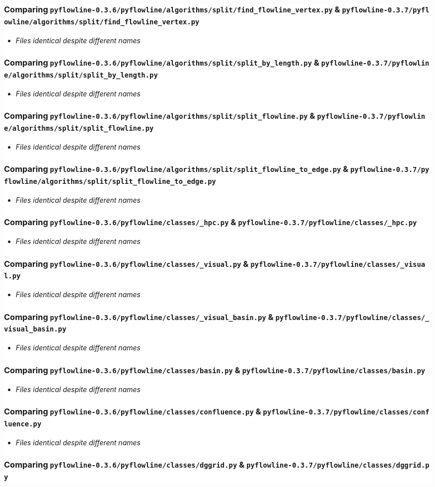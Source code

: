 ### Comparing `pyflowline-0.3.6/pyflowline/algorithms/split/find_flowline_vertex.py` & `pyflowline-0.3.7/pyflowline/algorithms/split/find_flowline_vertex.py`

 * *Files identical despite different names*

### Comparing `pyflowline-0.3.6/pyflowline/algorithms/split/split_by_length.py` & `pyflowline-0.3.7/pyflowline/algorithms/split/split_by_length.py`

 * *Files identical despite different names*

### Comparing `pyflowline-0.3.6/pyflowline/algorithms/split/split_flowline.py` & `pyflowline-0.3.7/pyflowline/algorithms/split/split_flowline.py`

 * *Files identical despite different names*

### Comparing `pyflowline-0.3.6/pyflowline/algorithms/split/split_flowline_to_edge.py` & `pyflowline-0.3.7/pyflowline/algorithms/split/split_flowline_to_edge.py`

 * *Files identical despite different names*

### Comparing `pyflowline-0.3.6/pyflowline/classes/_hpc.py` & `pyflowline-0.3.7/pyflowline/classes/_hpc.py`

 * *Files identical despite different names*

### Comparing `pyflowline-0.3.6/pyflowline/classes/_visual.py` & `pyflowline-0.3.7/pyflowline/classes/_visual.py`

 * *Files identical despite different names*

### Comparing `pyflowline-0.3.6/pyflowline/classes/_visual_basin.py` & `pyflowline-0.3.7/pyflowline/classes/_visual_basin.py`

 * *Files identical despite different names*

### Comparing `pyflowline-0.3.6/pyflowline/classes/basin.py` & `pyflowline-0.3.7/pyflowline/classes/basin.py`

 * *Files identical despite different names*

### Comparing `pyflowline-0.3.6/pyflowline/classes/confluence.py` & `pyflowline-0.3.7/pyflowline/classes/confluence.py`

 * *Files identical despite different names*

### Comparing `pyflowline-0.3.6/pyflowline/classes/dggrid.py` & `pyflowline-0.3.7/pyflowline/classes/dggrid.py`
